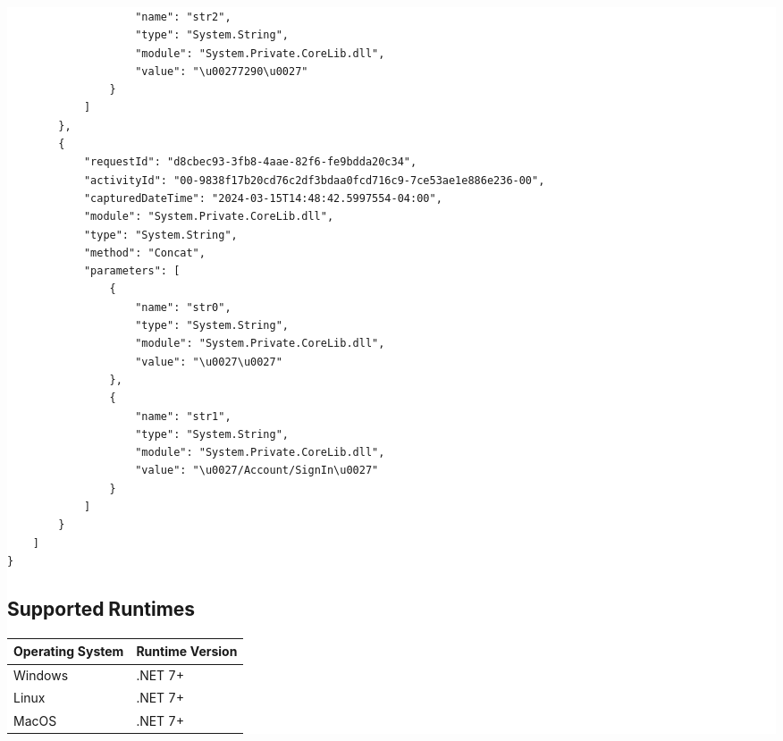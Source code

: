 ```http
                    "name": "str2",
                    "type": "System.String",
                    "module": "System.Private.CoreLib.dll",
                    "value": "\u00277290\u0027"
                }
            ]
        },
        {
            "requestId": "d8cbec93-3fb8-4aae-82f6-fe9bdda20c34",
            "activityId": "00-9838f17b20cd76c2df3bdaa0fcd716c9-7ce53ae1e886e236-00",
            "capturedDateTime": "2024-03-15T14:48:42.5997554-04:00",
            "module": "System.Private.CoreLib.dll",
            "type": "System.String",
            "method": "Concat",
            "parameters": [
                {
                    "name": "str0",
                    "type": "System.String",
                    "module": "System.Private.CoreLib.dll",
                    "value": "\u0027\u0027"
                },
                {
                    "name": "str1",
                    "type": "System.String",
                    "module": "System.Private.CoreLib.dll",
                    "value": "\u0027/Account/SignIn\u0027"
                }
            ]
        }
    ]
}
```

## Supported Runtimes

| Operating System | Runtime Version |
|---|---|
| Windows | .NET 7+ |
| Linux | .NET 7+ |
| MacOS | .NET 7+ |
